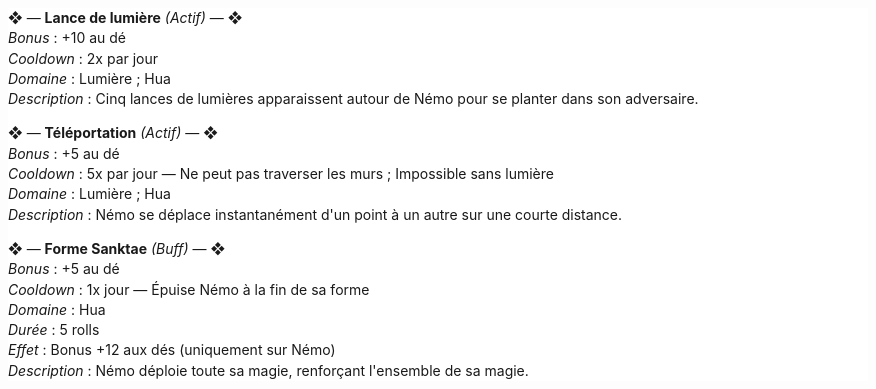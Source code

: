 ❖ — **Lance de lumière** *(Actif)* — ❖  
*Bonus* : +10 au dé  
*Cooldown* : 2x par jour  
*Domaine* : Lumière ; Hua  
*Description* : Cinq lances de lumières apparaissent autour de Némo pour se planter dans son adversaire.   
  
❖ — **Téléportation** *(Actif)* — ❖  
*Bonus* : +5 au dé  
*Cooldown* : 5x par jour — Ne peut pas traverser les murs ; Impossible sans lumière  
*Domaine* : Lumière ; Hua  
*Description* : Némo se déplace instantanément d'un point à un autre sur une courte distance.   
  
❖ — **Forme Sanktae** *(Buff)* — ❖  
*Bonus* : +5 au dé  
*Cooldown* : 1x jour — Épuise Némo à la fin de sa forme  
*Domaine* : Hua  
*Durée* : 5 rolls   
*Effet* : Bonus +12 aux dés (uniquement sur Némo)  
*Description* : Némo déploie toute sa magie, renforçant l'ensemble de sa magie.  
  
[^1]: Nom inspiré d'Arknight.